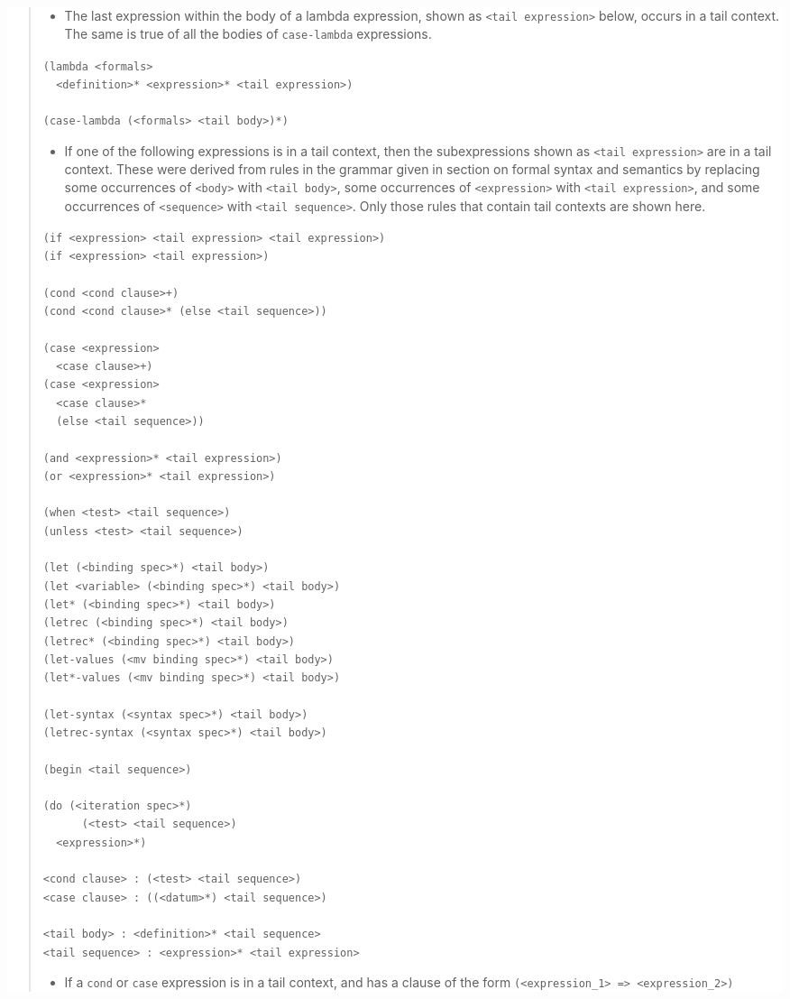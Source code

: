 > 
>   * The last expression within the body of a lambda expression,
> shown as `<tail expression>` below, occurs in a tail context.
> The same is true of all the bodies of `case-lambda` expressions.
> ````
> (lambda <formals>
>   <definition>* <expression>* <tail expression>)
> 
> (case-lambda (<formals> <tail body>)*)
> ````
> 
>   * If one of the following expressions is in a tail context,
> then the subexpressions shown as `<tail expression>` are in a tail context.
> These were derived from rules in the grammar given in
> section on formal syntax and semantics by replacing some occurrences of `<body>`
> with `<tail body>`,  some occurrences of `<expression>`
> with `<tail expression>`,  and some occurrences of `<sequence>`
> with `<tail sequence>`.  Only those rules that contain tail contexts
> are shown here.
> ````
> (if <expression> <tail expression> <tail expression>)
> (if <expression> <tail expression>)
> 
> (cond <cond clause>+)
> (cond <cond clause>* (else <tail sequence>))
> 
> (case <expression>
>   <case clause>+)
> (case <expression>
>   <case clause>*
>   (else <tail sequence>))
> 
> (and <expression>* <tail expression>)
> (or <expression>* <tail expression>)
> 
> (when <test> <tail sequence>)
> (unless <test> <tail sequence>)
> 
> (let (<binding spec>*) <tail body>)
> (let <variable> (<binding spec>*) <tail body>)
> (let* (<binding spec>*) <tail body>)
> (letrec (<binding spec>*) <tail body>)
> (letrec* (<binding spec>*) <tail body>)
> (let-values (<mv binding spec>*) <tail body>)
> (let*-values (<mv binding spec>*) <tail body>)
> 
> (let-syntax (<syntax spec>*) <tail body>)
> (letrec-syntax (<syntax spec>*) <tail body>)
> 
> (begin <tail sequence>)
> 
> (do (<iteration spec>*)
>       (<test> <tail sequence>)
>   <expression>*)
> 
> <cond clause> : (<test> <tail sequence>)
> <case clause> : ((<datum>*) <tail sequence>)
> 
> <tail body> : <definition>* <tail sequence>
> <tail sequence> : <expression>* <tail expression>
> ````
> 
>   * If a `cond` or `case` expression is in a tail context, and has
> a clause of the form `(<expression_1> => <expression_2>)`